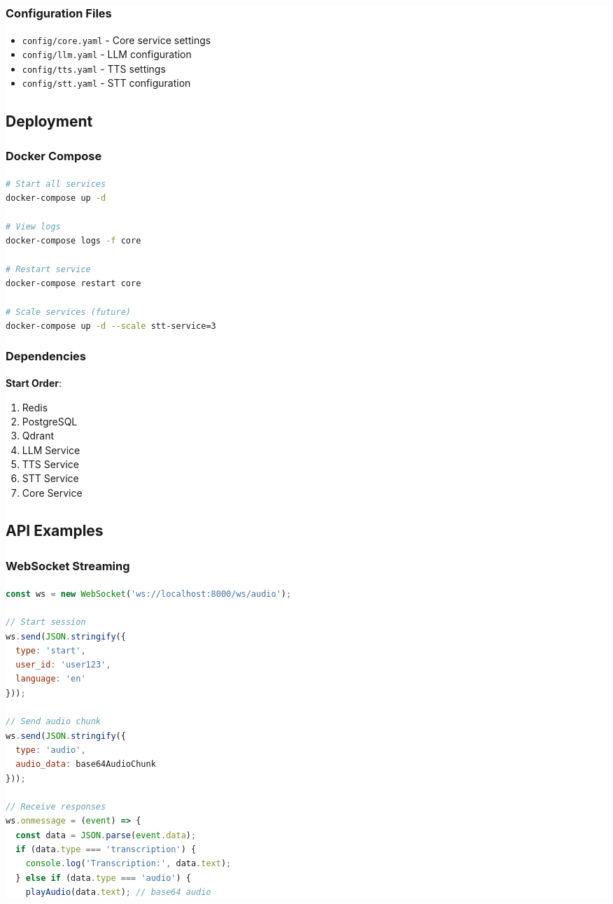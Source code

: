 ### Configuration Files

- `config/core.yaml` - Core service settings
- `config/llm.yaml` - LLM configuration
- `config/tts.yaml` - TTS settings
- `config/stt.yaml` - STT configuration

## Deployment

### Docker Compose

```bash
# Start all services
docker-compose up -d

# View logs
docker-compose logs -f core

# Restart service
docker-compose restart core

# Scale services (future)
docker-compose up -d --scale stt-service=3
```

### Dependencies

**Start Order**:
1. Redis
2. PostgreSQL
3. Qdrant
4. LLM Service
5. TTS Service
6. STT Service
7. Core Service

## API Examples

### WebSocket Streaming

```javascript
const ws = new WebSocket('ws://localhost:8000/ws/audio');

// Start session
ws.send(JSON.stringify({
  type: 'start',
  user_id: 'user123',
  language: 'en'
}));

// Send audio chunk
ws.send(JSON.stringify({
  type: 'audio',
  audio_data: base64AudioChunk
}));

// Receive responses
ws.onmessage = (event) => {
  const data = JSON.parse(event.data);
  if (data.type === 'transcription') {
    console.log('Transcription:', data.text);
  } else if (data.type === 'audio') {
    playAudio(data.text); // base64 audio
```
